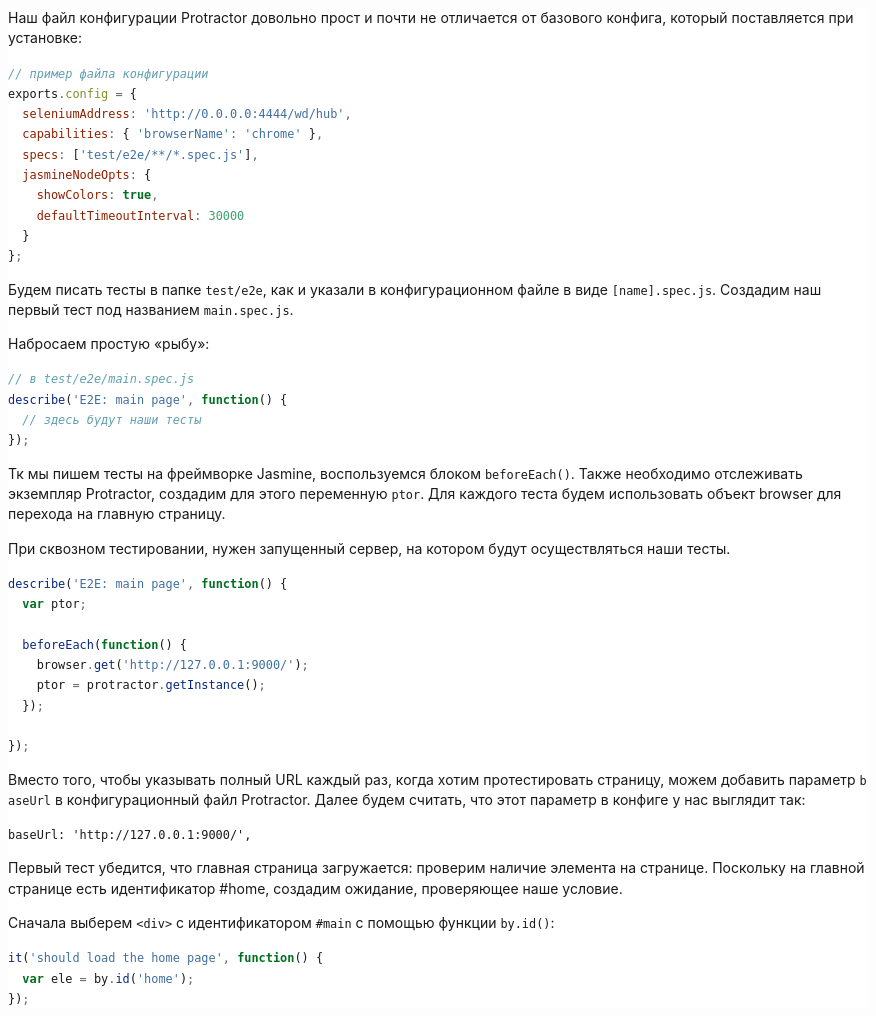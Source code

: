 Наш файл конфигурации Protractor довольно прост и почти не отличается от базового конфига, который поставляется при установке:

```js
// пример файла конфигурации
exports.config = {
  seleniumAddress: 'http://0.0.0.0:4444/wd/hub',
  capabilities: { 'browserName': 'chrome' },
  specs: ['test/e2e/**/*.spec.js'],
  jasmineNodeOpts: {
    showColors: true,
    defaultTimeoutInterval: 30000
  }
};
```

Будем писать тесты в папке `test/e2e`, как и указали в конфигурационном файле в виде `[name].spec.js`. Создадим наш первый тест под названием `main.spec.js`.

Набросаем простую «рыбу»:

```js
// в test/e2e/main.spec.js
describe('E2E: main page', function() {
  // здесь будут наши тесты
});
```

Тк мы пишем тесты на фреймворке Jasmine, воспользуемся блоком `beforeEach()`. Также необходимо отслеживать экземпляр Protractor, создадим для этого переменную `ptor`. Для каждого теста будем использовать объект browser для перехода на главную страницу.

При сквозном тестировании,  нужен запущенный сервер, на котором будут осуществляться наши тесты. 

```js
describe('E2E: main page', function() {
  var ptor;

  beforeEach(function() {
    browser.get('http://127.0.0.1:9000/');
    ptor = protractor.getInstance();
  });

});
```

Вместо того, чтобы указывать полный URL каждый раз, когда хотим протестировать страницу, можем добавить параметр `baseUrl` в конфигурационный файл Protractor. Далее будем считать, что этот параметр в конфиге у нас выглядит так:

`baseUrl: 'http://127.0.0.1:9000/',`

Первый тест убедится, что главная страница загружается: проверим наличие элемента на странице. Поскольку на главной странице есть идентификатор  #home, создадим ожидание, проверяющее наше условие.

Сначала выберем `<div>` с идентификатором `#main` с помощью функции `by.id()`:

```js
it('should load the home page', function() {
  var ele = by.id('home');
});
```
